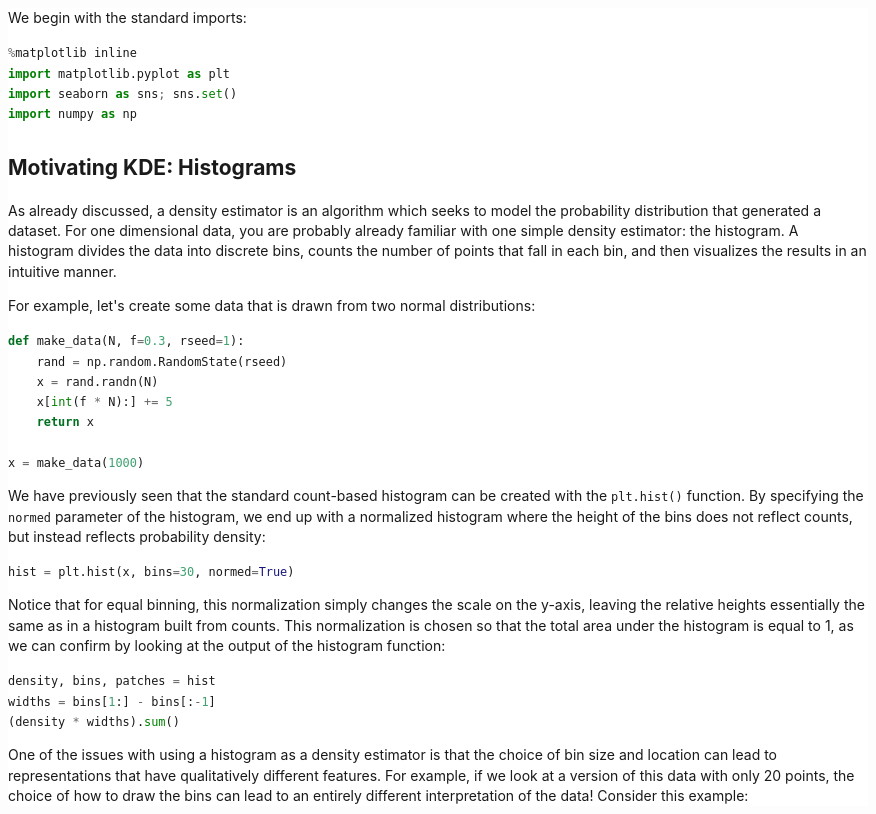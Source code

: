 We begin with the standard imports:


```python deletable=true editable=true
%matplotlib inline
import matplotlib.pyplot as plt
import seaborn as sns; sns.set()
import numpy as np
```


## Motivating KDE: Histograms

As already discussed, a density estimator is an algorithm which seeks to model the probability distribution that generated a dataset.
For one dimensional data, you are probably already familiar with one simple density estimator: the histogram.
A histogram divides the data into discrete bins, counts the number of points that fall in each bin, and then visualizes the results in an intuitive manner.

For example, let's create some data that is drawn from two normal distributions:


```python deletable=true editable=true
def make_data(N, f=0.3, rseed=1):
    rand = np.random.RandomState(rseed)
    x = rand.randn(N)
    x[int(f * N):] += 5
    return x

x = make_data(1000)
```


We have previously seen that the standard count-based histogram can be created with the ``plt.hist()`` function.
By specifying the ``normed`` parameter of the histogram, we end up with a normalized histogram where the height of the bins does not reflect counts, but instead reflects probability density:


```python deletable=true editable=true
hist = plt.hist(x, bins=30, normed=True)
```


Notice that for equal binning, this normalization simply changes the scale on the y-axis, leaving the relative heights essentially the same as in a histogram built from counts.
This normalization is chosen so that the total area under the histogram is equal to 1, as we can confirm by looking at the output of the histogram function:


```python deletable=true editable=true
density, bins, patches = hist
widths = bins[1:] - bins[:-1]
(density * widths).sum()
```


One of the issues with using a histogram as a density estimator is that the choice of bin size and location can lead to representations that have qualitatively different features.
For example, if we look at a version of this data with only 20 points, the choice of how to draw the bins can lead to an entirely different interpretation of the data!
Consider this example:
